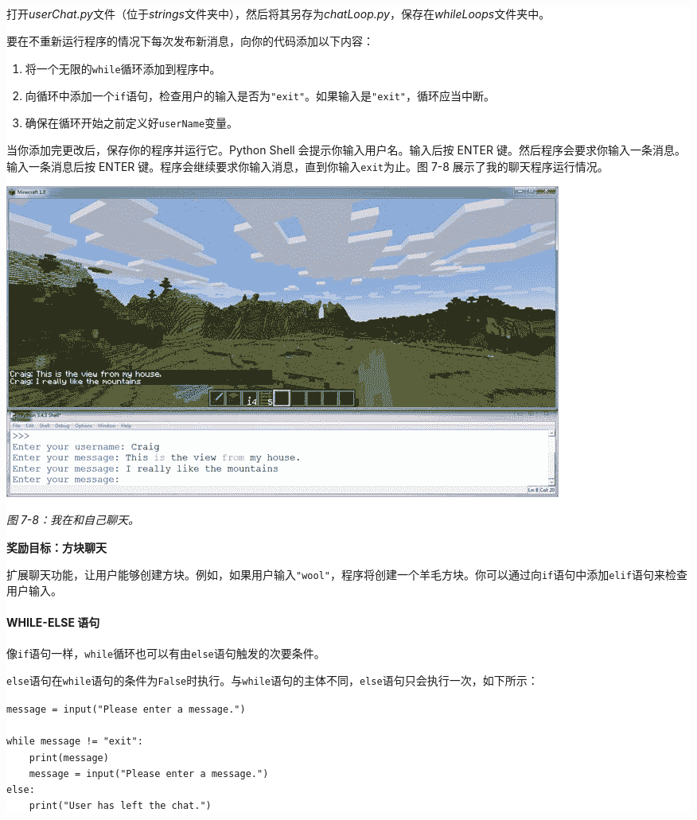 打开*userChat.py*文件（位于*strings*文件夹中），然后将其另存为*chatLoop.py*，保存在*whileLoops*文件夹中。

要在不重新运行程序的情况下每次发布新消息，向你的代码添加以下内容：

1.  将一个无限的`while`循环添加到程序中。

1.  向循环中添加一个`if`语句，检查用户的输入是否为`"exit"`。如果输入是`"exit"`，循环应当中断。

1.  确保在循环开始之前定义好`userName`变量。

当你添加完更改后，保存你的程序并运行它。Python Shell 会提示你输入用户名。输入后按 ENTER 键。然后程序会要求你输入一条消息。输入一条消息后按 ENTER 键。程序会继续要求你输入消息，直到你输入`exit`为止。图 7-8 展示了我的聊天程序运行情况。

![image](img/f07-08.jpg)

*图 7-8：我在和自己聊天。*

**奖励目标：方块聊天**

扩展聊天功能，让用户能够创建方块。例如，如果用户输入`"wool"`，程序将创建一个羊毛方块。你可以通过向`if`语句中添加`elif`语句来检查用户输入。

#### **WHILE-ELSE 语句**

像`if`语句一样，`while`循环也可以有由`else`语句触发的次要条件。

`else`语句在`while`语句的条件为`False`时执行。与`while`语句的主体不同，`else`语句只会执行一次，如下所示：

```
message = input("Please enter a message.")

while message != "exit":
    print(message)
    message = input("Please enter a message.")
else:
    print("User has left the chat.")
```
